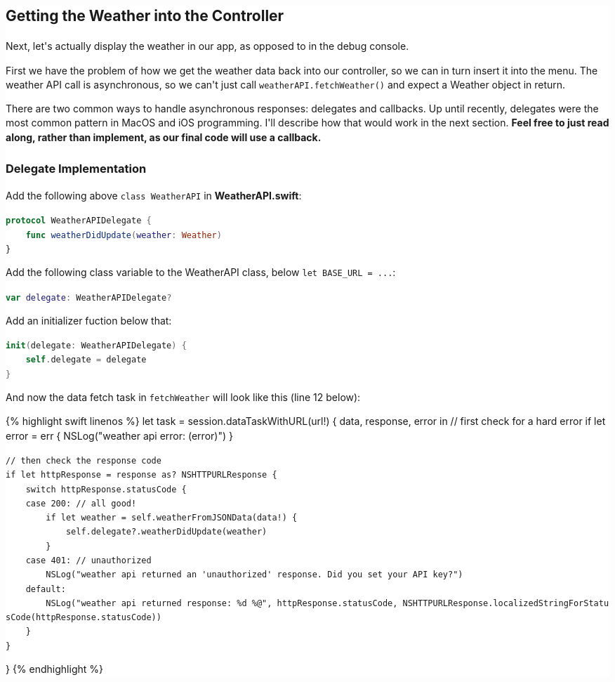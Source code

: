 ## Getting the Weather into the Controller

Next, let's actually display the weather in our app, as opposed to in the debug console.

First we have the problem of how we get the weather data back into our controller, so we can in turn insert it into the menu. The weather API call is asynchronous, so we can't just call `weatherAPI.fetchWeather()` and expect a Weather object in return.

There are two common ways to handle asynchronous responses: delegates and callbacks.  Up until recently, delegates were the most common pattern in MacOS and iOS programming. I'll describe how that would work in the next section. **Feel free to just read along, rather than implement, as our final code will use a callback.**

### Delegate Implementation

Add the following above `class WeatherAPI` in **WeatherAPI.swift**:

~~~ swift
protocol WeatherAPIDelegate {
    func weatherDidUpdate(weather: Weather)
}
~~~

Add the following class variable to the WeatherAPI class, below `let BASE_URL = ...`:

~~~ swift
var delegate: WeatherAPIDelegate?
~~~

Add an initializer fuction below that:

~~~ swift
init(delegate: WeatherAPIDelegate) {
    self.delegate = delegate
}
~~~

And now the data fetch task in `fetchWeather` will look like this (line 12 below):

{% highlight swift linenos %}
let task = session.dataTaskWithURL(url!) { data, response, error in
    // first check for a hard error
    if let error = err {
        NSLog("weather api error: \(error)")
    }

    // then check the response code
    if let httpResponse = response as? NSHTTPURLResponse {
        switch httpResponse.statusCode {
        case 200: // all good!
            if let weather = self.weatherFromJSONData(data!) {
                self.delegate?.weatherDidUpdate(weather)
            }
        case 401: // unauthorized
            NSLog("weather api returned an 'unauthorized' response. Did you set your API key?")
        default:
            NSLog("weather api returned response: %d %@", httpResponse.statusCode, NSHTTPURLResponse.localizedStringForStatusCode(httpResponse.statusCode))
        }
    }
}
{% endhighlight %}
